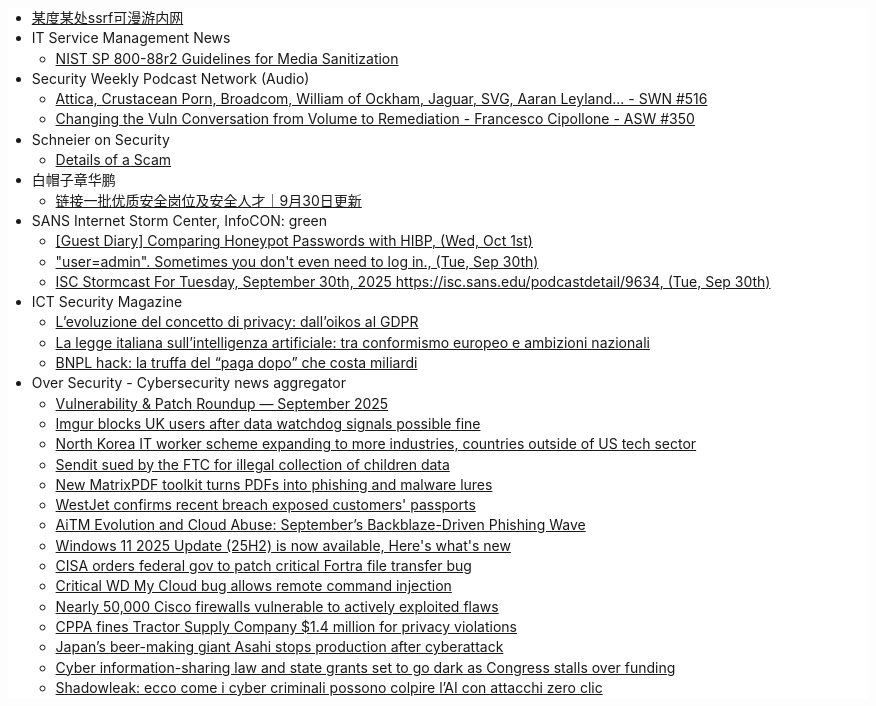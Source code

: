   - [某度某处ssrf可漫游内网](https://mp.weixin.qq.com/s?__biz=MzIzMTIzNTM0MA==&mid=2247498337&idx=1&sn=55304935600c8e1141a9fbf133f39d02)
- IT Service Management News
  - [NIST SP 800-88r2 Guidelines for Media Sanitization](http://blog.cesaregallotti.it/2025/09/nist-sp-800-88r2-guidelines-for-media.html)
- Security Weekly Podcast Network (Audio)
  - [Attica, Crustacean Porn, Broadcom, William of Ockham, Jaguar, SVG, Aaran Leyland... - SWN #516](http://sites.libsyn.com/18678/attica-crustacean-porn-broadcom-william-of-ockham-jaguar-svg-aaran-leyland-swn-516)
  - [Changing the Vuln Conversation from Volume to Remediation - Francesco Cipollone - ASW #350](http://sites.libsyn.com/18678/changing-the-vuln-conversation-from-volume-to-remediation-francesco-cipollone-asw-350)
- Schneier on Security
  - [Details of a Scam](https://www.schneier.com/blog/archives/2025/09/details-of-a-scam.html)
- 白帽子章华鹏
  - [链接一批优质安全岗位及安全人才｜9月30日更新](https://mp.weixin.qq.com/s?__biz=MzIyOTAxOTYwMw==&mid=2650237809&idx=1&sn=ee5f688b9a8e4d85f02dee11a7b21822)
- SANS Internet Storm Center, InfoCON: green
  - [&#x5b;Guest Diary&#x5d; Comparing Honeypot Passwords with HIBP, (Wed, Oct 1st)](https://isc.sans.edu/diary/rss/32310)
  - ["user=admin". Sometimes you don't even need to log in., (Tue, Sep 30th)](https://isc.sans.edu/diary/rss/32334)
  - [ISC Stormcast For Tuesday, September 30th, 2025 https://isc.sans.edu/podcastdetail/9634, (Tue, Sep 30th)](https://isc.sans.edu/diary/rss/32332)
- ICT Security Magazine
  - [L’evoluzione del concetto di privacy: dall’oikos al GDPR](https://www.ictsecuritymagazine.com/articoli/evoluzione-privacy/)
  - [La legge italiana sull’intelligenza artificiale: tra conformismo europeo e ambizioni nazionali](https://www.ictsecuritymagazine.com/notizie/legge-italiana-sullintelligenza-artificiale/)
  - [BNPL hack: la truffa del “paga dopo” che costa miliardi](https://www.ictsecuritymagazine.com/notizie/bnpl/)
- Over Security - Cybersecurity news aggregator
  - [Vulnerability & Patch Roundup — September 2025](https://blog.sucuri.net/2025/09/vulnerability-patch-roundup-september-2025.html)
  - [Imgur blocks UK users after data watchdog signals possible fine](https://www.bleepingcomputer.com/news/technology/imgur-blocks-uk-users-after-data-watchdog-signals-possible-fine/)
  - [North Korea IT worker scheme expanding to more industries, countries outside of US tech sector](https://therecord.media/north-korea-it-worker-scheme-expands-outisde-us-tech)
  - [Sendit sued by the FTC for illegal collection of children data](https://www.bleepingcomputer.com/news/legal/sendit-sued-by-the-ftc-for-illegal-collection-of-children-data/)
  - [New MatrixPDF toolkit turns PDFs into phishing and malware lures](https://www.bleepingcomputer.com/news/security/new-matrixpdf-toolkit-turns-pdfs-into-phishing-and-malware-lures/)
  - [WestJet confirms recent breach exposed customers' passports](https://www.bleepingcomputer.com/news/security/westjet-confirms-recent-breach-exposed-customers-passports/)
  - [AiTM Evolution and Cloud Abuse: September’s Backblaze-Driven Phishing Wave](https://pixmsecurity.com/blog/blog/aitm-evolution-and-cloud-abuse-septembers-backblaze-driven-phishing-wave/)
  - [Windows 11 2025 Update (25H2) is now available, Here's what's new](https://www.bleepingcomputer.com/news/microsoft/windows-11-2025-update-25h2-is-now-available-heres-whats-new/)
  - [CISA orders federal gov to patch critical Fortra file transfer bug](https://therecord.media/cisa-orders-federal-gov-patch-fortra-bug)
  - [Critical WD My Cloud bug allows remote command injection](https://www.bleepingcomputer.com/news/security/critical-wd-my-cloud-bug-allows-remote-command-injection/)
  - [Nearly 50,000 Cisco firewalls vulnerable to actively exploited flaws](https://www.bleepingcomputer.com/news/security/nearly-50-000-cisco-firewalls-vulnerable-to-actively-exploited-flaws/)
  - [CPPA fines Tractor Supply Company $1.4 million for privacy violations](https://therecord.media/ccpa-tractor-supply-privacy-fine)
  - [Japan’s beer-making giant Asahi stops production after cyberattack](https://techcrunch.com/2025/09/30/japans-beer-making-giant-asahi-stops-production-after-cyberattack/)
  - [Cyber information-sharing law and state grants set to go dark as Congress stalls over funding](https://therecord.media/cisa-2015-state-cyber-grants-lapse-congress-government-shutdown)
  - [Shadowleak: ecco come i cyber criminali possono colpire l’AI con attacchi zero clic](https://www.cybersecurity360.it/news/shadowleak-ecco-come-i-cyber-criminali-possono-colpire-lai-con-attacchi-zero-clic/)